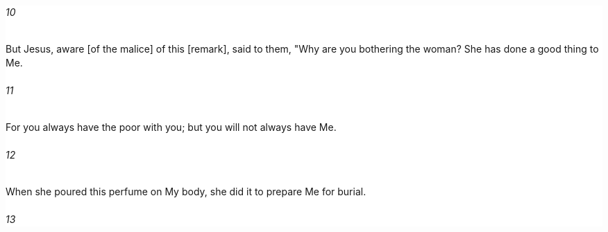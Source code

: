 


###### 10 







But Jesus, aware [of the malice] of this [remark], said to them, "Why are you bothering the woman? She has done a good thing to Me. 















###### 11 







For you always have the poor with you; but you will not always have Me. 















###### 12 







When she poured this perfume on My body, she did it to prepare Me for burial. 















###### 13 






